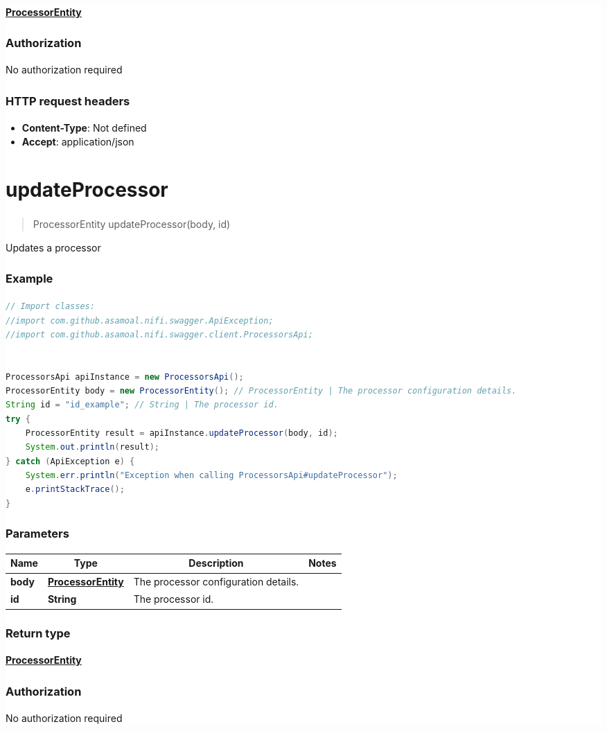 [**ProcessorEntity**](ProcessorEntity.md)

### Authorization

No authorization required

### HTTP request headers

 - **Content-Type**: Not defined
 - **Accept**: application/json

<a name="updateProcessor"></a>
# **updateProcessor**
> ProcessorEntity updateProcessor(body, id)

Updates a processor

### Example
```java
// Import classes:
//import com.github.asamoal.nifi.swagger.ApiException;
//import com.github.asamoal.nifi.swagger.client.ProcessorsApi;


ProcessorsApi apiInstance = new ProcessorsApi();
ProcessorEntity body = new ProcessorEntity(); // ProcessorEntity | The processor configuration details.
String id = "id_example"; // String | The processor id.
try {
    ProcessorEntity result = apiInstance.updateProcessor(body, id);
    System.out.println(result);
} catch (ApiException e) {
    System.err.println("Exception when calling ProcessorsApi#updateProcessor");
    e.printStackTrace();
}
```

### Parameters

Name | Type | Description  | Notes
------------- | ------------- | ------------- | -------------
 **body** | [**ProcessorEntity**](ProcessorEntity.md)| The processor configuration details. |
 **id** | **String**| The processor id. |

### Return type

[**ProcessorEntity**](ProcessorEntity.md)

### Authorization

No authorization required
